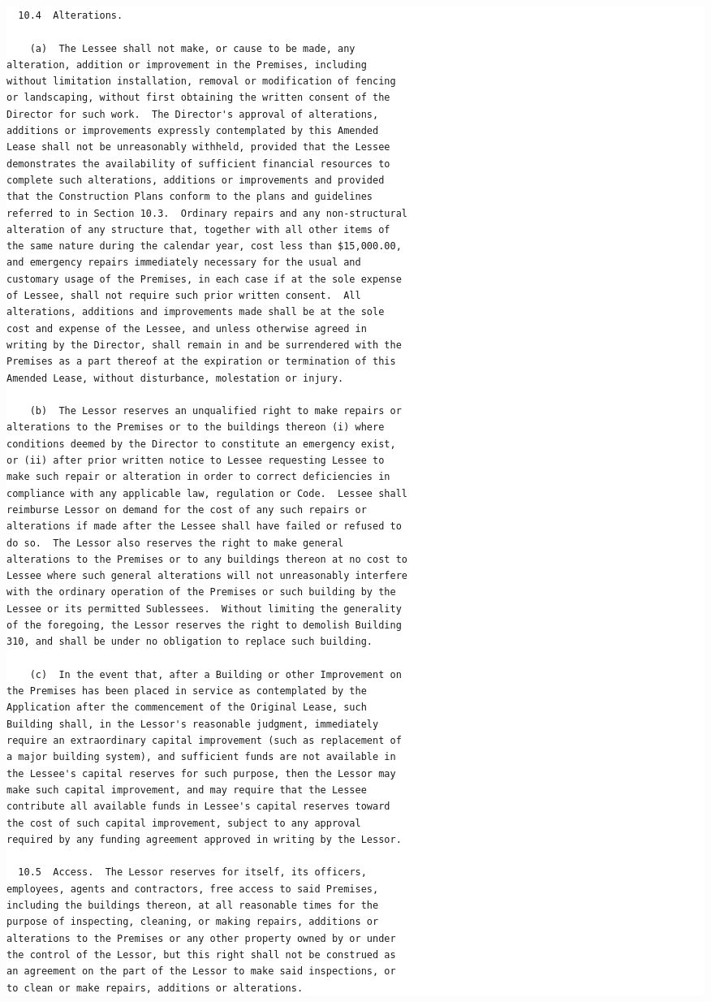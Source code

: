       10.4  Alterations.  
  
        (a)  The Lessee shall not make, or cause to be made, any  
    alteration, addition or improvement in the Premises, including  
    without limitation installation, removal or modification of fencing  
    or landscaping, without first obtaining the written consent of the  
    Director for such work.  The Director's approval of alterations,  
    additions or improvements expressly contemplated by this Amended  
    Lease shall not be unreasonably withheld, provided that the Lessee  
    demonstrates the availability of sufficient financial resources to  
    complete such alterations, additions or improvements and provided  
    that the Construction Plans conform to the plans and guidelines  
    referred to in Section 10.3.  Ordinary repairs and any non-structural  
    alteration of any structure that, together with all other items of  
    the same nature during the calendar year, cost less than $15,000.00,  
    and emergency repairs immediately necessary for the usual and  
    customary usage of the Premises, in each case if at the sole expense  
    of Lessee, shall not require such prior written consent.  All  
    alterations, additions and improvements made shall be at the sole  
    cost and expense of the Lessee, and unless otherwise agreed in  
    writing by the Director, shall remain in and be surrendered with the  
    Premises as a part thereof at the expiration or termination of this  
    Amended Lease, without disturbance, molestation or injury.  
  
        (b)  The Lessor reserves an unqualified right to make repairs or  
    alterations to the Premises or to the buildings thereon (i) where  
    conditions deemed by the Director to constitute an emergency exist,  
    or (ii) after prior written notice to Lessee requesting Lessee to  
    make such repair or alteration in order to correct deficiencies in  
    compliance with any applicable law, regulation or Code.  Lessee shall  
    reimburse Lessor on demand for the cost of any such repairs or  
    alterations if made after the Lessee shall have failed or refused to  
    do so.  The Lessor also reserves the right to make general  
    alterations to the Premises or to any buildings thereon at no cost to  
    Lessee where such general alterations will not unreasonably interfere  
    with the ordinary operation of the Premises or such building by the  
    Lessee or its permitted Sublessees.  Without limiting the generality  
    of the foregoing, the Lessor reserves the right to demolish Building  
    310, and shall be under no obligation to replace such building.  
  
        (c)  In the event that, after a Building or other Improvement on  
    the Premises has been placed in service as contemplated by the  
    Application after the commencement of the Original Lease, such  
    Building shall, in the Lessor's reasonable judgment, immediately  
    require an extraordinary capital improvement (such as replacement of  
    a major building system), and sufficient funds are not available in  
    the Lessee's capital reserves for such purpose, then the Lessor may  
    make such capital improvement, and may require that the Lessee  
    contribute all available funds in Lessee's capital reserves toward  
    the cost of such capital improvement, subject to any approval  
    required by any funding agreement approved in writing by the Lessor.  
  
      10.5  Access.  The Lessor reserves for itself, its officers,  
    employees, agents and contractors, free access to said Premises,  
    including the buildings thereon, at all reasonable times for the  
    purpose of inspecting, cleaning, or making repairs, additions or  
    alterations to the Premises or any other property owned by or under  
    the control of the Lessor, but this right shall not be construed as  
    an agreement on the part of the Lessor to make said inspections, or  
    to clean or make repairs, additions or alterations.  
  